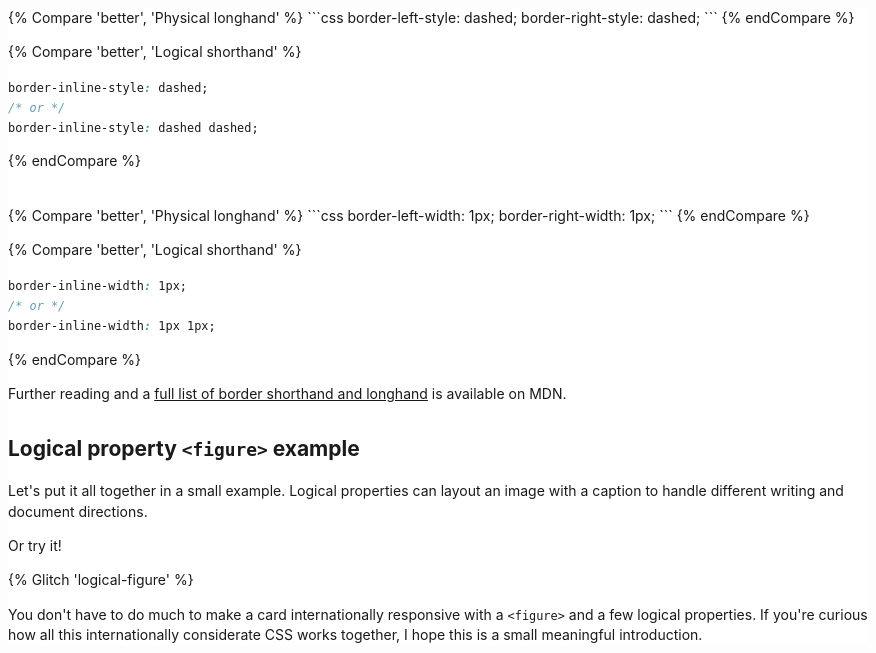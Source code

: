 <div class="w-columns">
{% Compare 'better', 'Physical longhand' %}
```css
border-left-style: dashed;
border-right-style: dashed;
```
{% endCompare %}

{% Compare 'better', 'Logical shorthand' %}
```css
border-inline-style: dashed;
/* or */
border-inline-style: dashed dashed;
```
{% endCompare %}
</div>

<br>

<div class="w-columns">
{% Compare 'better', 'Physical longhand' %}
```css
border-left-width: 1px;
border-right-width: 1px;
```
{% endCompare %}

{% Compare 'better', 'Logical shorthand' %}
```css
border-inline-width: 1px;
/* or */
border-inline-width: 1px 1px;
```
{% endCompare %}
</div>

Further reading and a [full list of border shorthand and longhand](https://developer.mozilla.org/en-US/docs/Web/CSS/border-block) 
is available on MDN.

## Logical property `<figure>` example
Let's put it all together in a small example. Logical properties can layout 
an image with a caption to handle different writing and document directions.

<figure class="w-figure w-figure--fullbleed">
  <video playsinline controls autoplay loop muted class="w-screenshot">
    <source src="https://storage.googleapis.com/atoms-sandbox.google.com.a.appspot.com/logical-property-figure-demo.mp4">
  </video>
</figure> 

Or try it!

{% Glitch 'logical-figure' %}

You don't have to do much to make a card internationally responsive with a 
`<figure>` and a few logical properties. If you're curious how all this internationally 
considerate CSS works together, I hope this is a small meaningful introduction.
